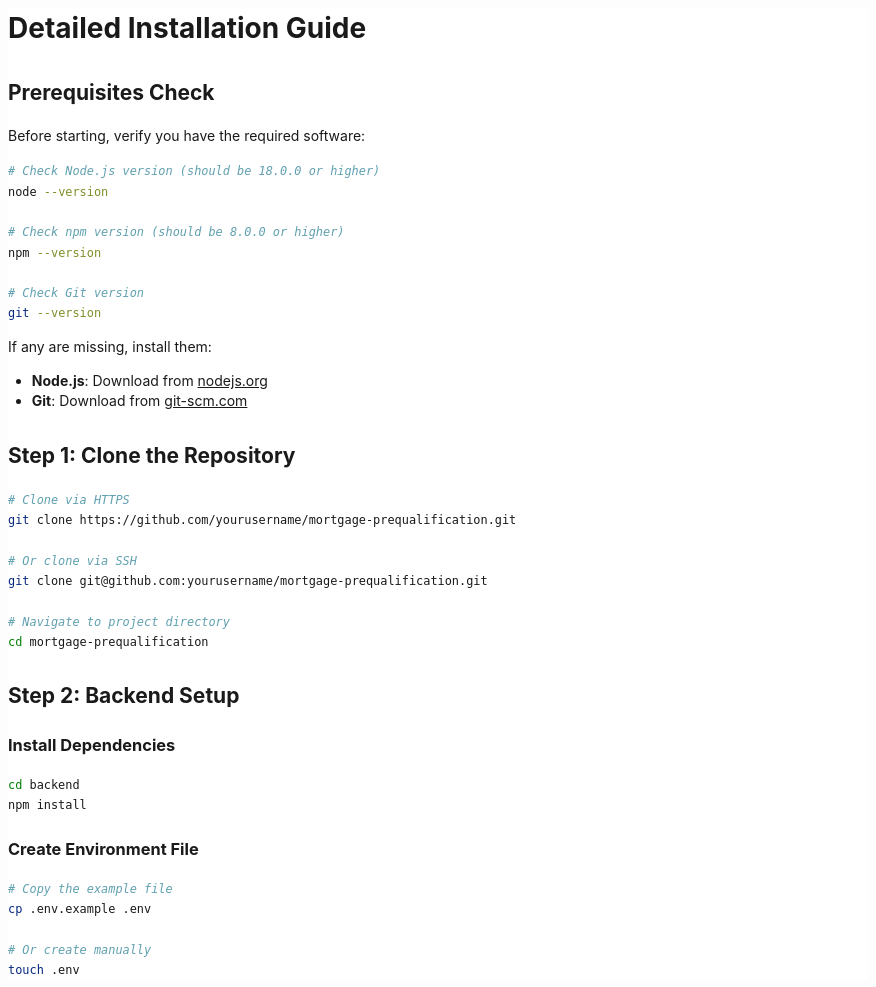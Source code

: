 # Detailed Installation Guide

## Prerequisites Check

Before starting, verify you have the required software:

```bash
# Check Node.js version (should be 18.0.0 or higher)
node --version

# Check npm version (should be 8.0.0 or higher)
npm --version

# Check Git version
git --version
```

If any are missing, install them:
- **Node.js**: Download from [nodejs.org](https://nodejs.org/)
- **Git**: Download from [git-scm.com](https://git-scm.com/)

## Step 1: Clone the Repository

```bash
# Clone via HTTPS
git clone https://github.com/yourusername/mortgage-prequalification.git

# Or clone via SSH
git clone git@github.com:yourusername/mortgage-prequalification.git

# Navigate to project directory
cd mortgage-prequalification
```

## Step 2: Backend Setup

### Install Dependencies

```bash
cd backend
npm install
```

### Create Environment File

```bash
# Copy the example file
cp .env.example .env

# Or create manually
touch .env
```
